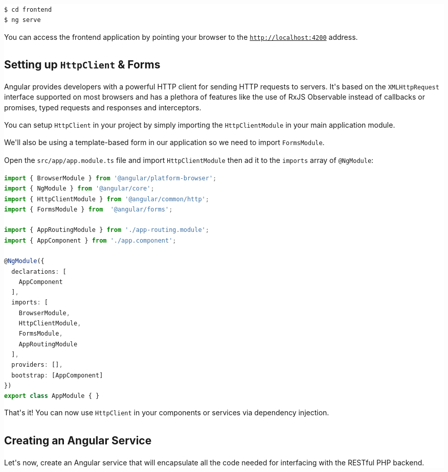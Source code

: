 ```bash
$ cd frontend
$ ng serve

```

You can access the frontend application by pointing your browser to the  [`http://localhost:4200`](http://localhost:4200/)  address.

## Setting up `HttpClient` & Forms

Angular provides developers with a powerful HTTP client for sending HTTP requests to servers. It's based on the `XMLHttpRequest` interface supported on most browsers and has a plethora of features like the use of RxJS Observable instead of callbacks or promises, typed requests and responses and interceptors.  

You can setup `HttpClient` in your project by simply importing the `HttpClientModule` in your main application module.

We'll also be using a template-based form in our application so we need to import `FormsModule`.

Open the `src/app/app.module.ts` file and import `HttpClientModule` then ad it to the `imports` array of `@NgModule`:

```ts
import { BrowserModule } from '@angular/platform-browser';
import { NgModule } from '@angular/core';
import { HttpClientModule } from '@angular/common/http';
import { FormsModule } from  '@angular/forms';

import { AppRoutingModule } from './app-routing.module';
import { AppComponent } from './app.component';

@NgModule({
  declarations: [
    AppComponent
  ],
  imports: [
    BrowserModule,
    HttpClientModule,
    FormsModule,
    AppRoutingModule
  ],
  providers: [],
  bootstrap: [AppComponent]
})
export class AppModule { }
```
That's it! You can now use `HttpClient` in your components or services via dependency injection.

## Creating an Angular Service

Let's now, create an Angular service that will encapsulate all the code needed for interfacing with the RESTful PHP backend. 
